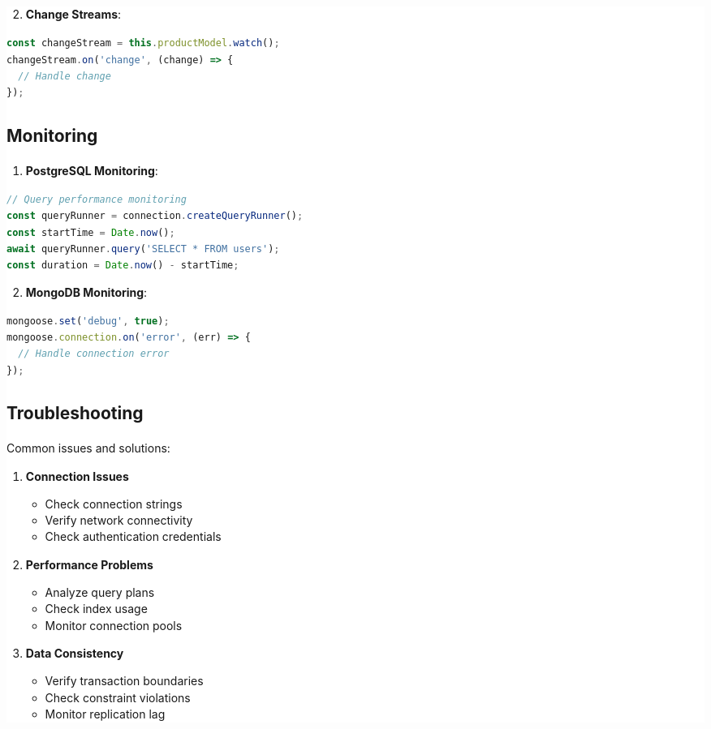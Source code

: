 2. **Change Streams**:
```typescript
const changeStream = this.productModel.watch();
changeStream.on('change', (change) => {
  // Handle change
});
```

## Monitoring

1. **PostgreSQL Monitoring**:
```typescript
// Query performance monitoring
const queryRunner = connection.createQueryRunner();
const startTime = Date.now();
await queryRunner.query('SELECT * FROM users');
const duration = Date.now() - startTime;
```

2. **MongoDB Monitoring**:
```typescript
mongoose.set('debug', true);
mongoose.connection.on('error', (err) => {
  // Handle connection error
});
```

## Troubleshooting

Common issues and solutions:

1. **Connection Issues**
   - Check connection strings
   - Verify network connectivity
   - Check authentication credentials

2. **Performance Problems**
   - Analyze query plans
   - Check index usage
   - Monitor connection pools

3. **Data Consistency**
   - Verify transaction boundaries
   - Check constraint violations
   - Monitor replication lag 